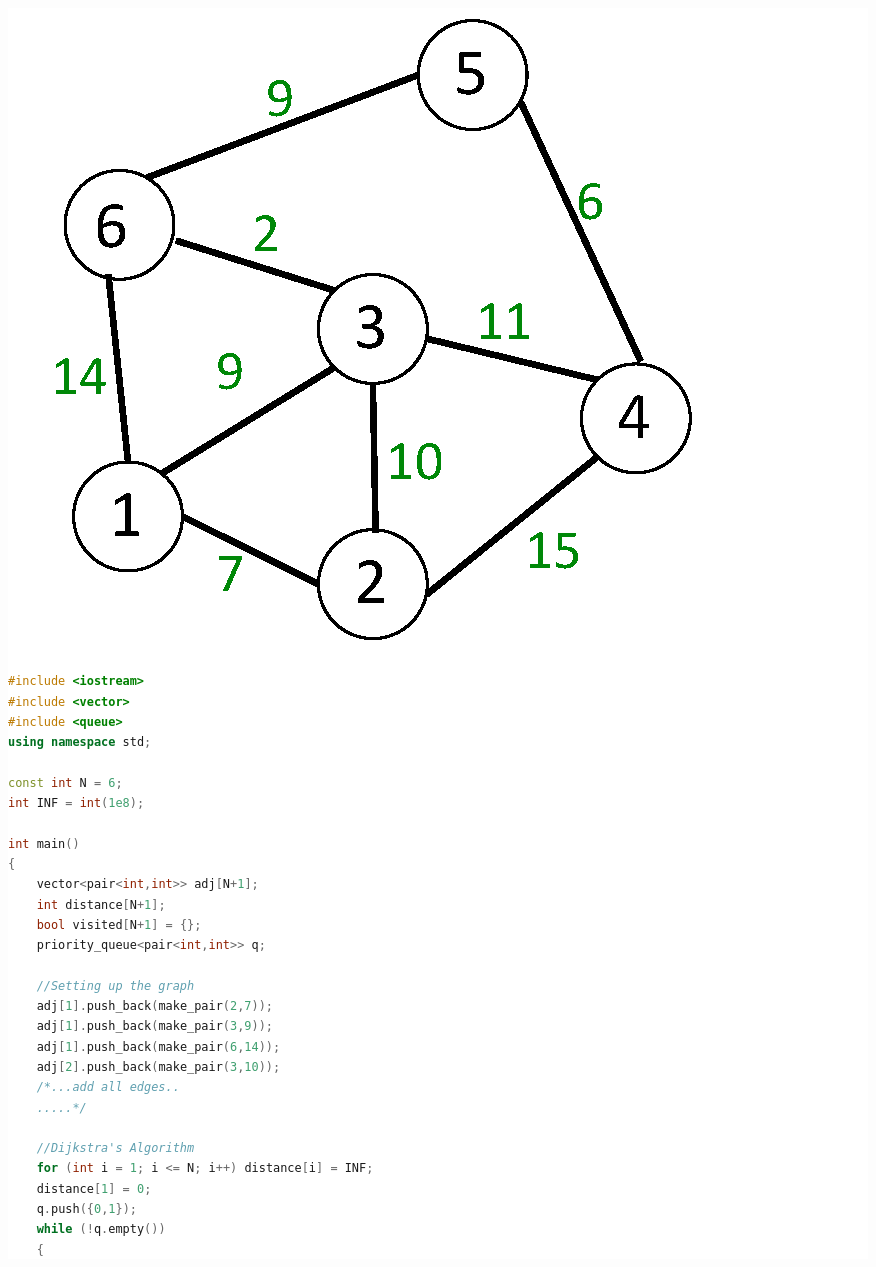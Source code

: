 ![Images](Images/Graphs%201c69060174364bd09f16c868e62470d5/Untitled%206.png)

```cpp
#include <iostream>
#include <vector>
#include <queue>
using namespace std;

const int N = 6;
int INF = int(1e8);

int main()
{
	vector<pair<int,int>> adj[N+1];
	int distance[N+1];
	bool visited[N+1] = {};
	priority_queue<pair<int,int>> q;

	//Setting up the graph
	adj[1].push_back(make_pair(2,7));
	adj[1].push_back(make_pair(3,9));
	adj[1].push_back(make_pair(6,14));
	adj[2].push_back(make_pair(3,10));
	/*...add all edges..
	.....*/
	
	//Dijkstra's Algorithm
	for (int i = 1; i <= N; i++) distance[i] = INF;
	distance[1] = 0;
	q.push({0,1});
	while (!q.empty()) 
	{
```